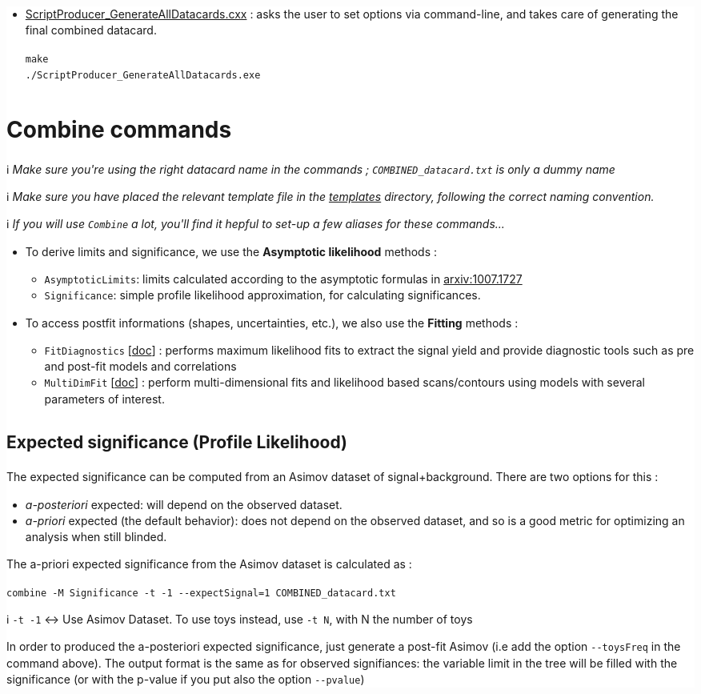 - [ScriptProducer_GenerateAllDatacards.cxx](ScriptProducer_GenerateAllDatacards.cxx) : asks the user to set options via command-line, and takes care of generating the final combined datacard.

  ```
  make
  ./ScriptProducer_GenerateAllDatacards.exe
  ```


# Combine commands

:information_source: *Make sure you're using the right datacard name in the commands ; `COMBINED_datacard.txt` is only a dummy name*

:information_source: *Make sure you have placed the relevant template file in the [templates](https://github.com/nicolastonon/EFT-Simu-Pheno/tree/master/myAnalysis/COMBINE/templates) directory, following the correct naming convention.*

:information_source: *If you will use `Combine` a lot, you'll find it hepful to set-up a few aliases for these commands...*

- To derive limits and significance, we use the **Asymptotic likelihood** methods :
  - `AsymptoticLimits`: limits calculated according to the asymptotic formulas in [arxiv:1007.1727](https://arxiv.org/abs/1007.1727)
  - `Significance`: simple profile likelihood approximation, for calculating significances.

- To access postfit informations (shapes, uncertainties, etc.), we also use the **Fitting** methods :
  - `FitDiagnostics` [[doc](https://cms-analysis.github.io/HiggsAnalysis-CombinedLimit/part3/nonstandard/#fitting-diagnostics)] : performs maximum likelihood fits to extract the signal yield and provide diagnostic tools such as pre and post-fit models and correlations
  - `MultiDimFit` [[doc](https://cms-analysis.github.io/HiggsAnalysis-CombinedLimit/part3/commonstatsmethods/#likelihood-fits-and-scans)] :  perform multi-dimensional fits and likelihood based scans/contours using models with several parameters of interest.



## Expected significance (Profile Likelihood)

The expected significance can be computed from an Asimov dataset of signal+background. There are two options for this :

- *a-posteriori* expected: will depend on the observed dataset.
- *a-priori* expected (the default behavior): does not depend on the observed dataset, and so is a good metric for optimizing an analysis when still blinded.

The a-priori expected significance from the Asimov dataset is calculated as :
```
combine -M Significance -t -1 --expectSignal=1 COMBINED_datacard.txt
```

:information_source: `-t -1` <-> Use Asimov Dataset. To use toys instead, use `-t N`, with N the number of toys

In order to produced the a-posteriori expected significance, just generate a post-fit Asimov (i.e add the option `--toysFreq` in the command above).
The output format is the same as for observed signifiances: the variable limit in the tree will be filled with the significance (or with the p-value if you put also the option `--pvalue`)
